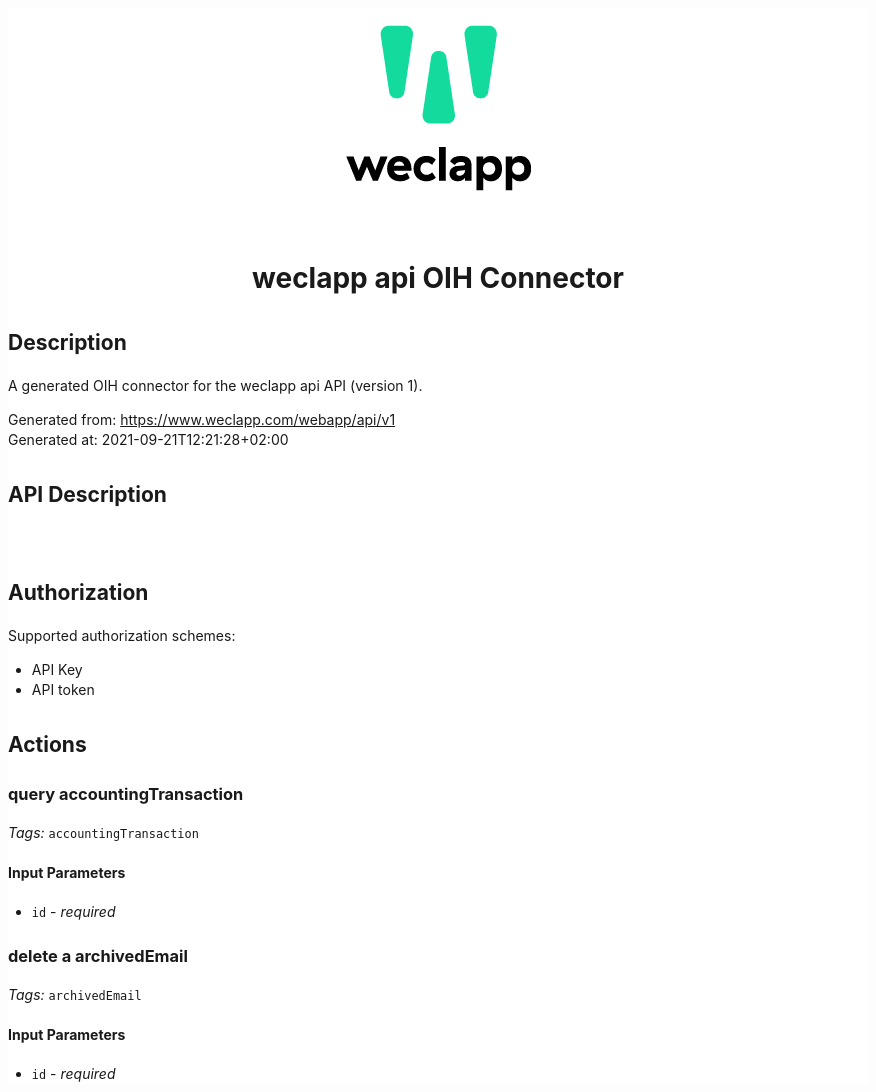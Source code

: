 # <p align="center" width="100%"> <img src="./weclapp.png" maxwidth="350"> </p>

# <p align="center" width="100%"> weclapp api OIH Connector </p>

## Description

A generated OIH connector for the weclapp api API (version 1).

Generated from: https://www.weclapp.com/webapp/api/v1<br/>
Generated at: 2021-09-21T12:21:28+02:00

## API Description

<br/>

## Authorization

Supported authorization schemes:

- API Key
- API token

## Actions

### query accountingTransaction

_Tags:_ `accountingTransaction`

#### Input Parameters

- `id` - _required_

### delete a archivedEmail

_Tags:_ `archivedEmail`

#### Input Parameters

- `id` - _required_
